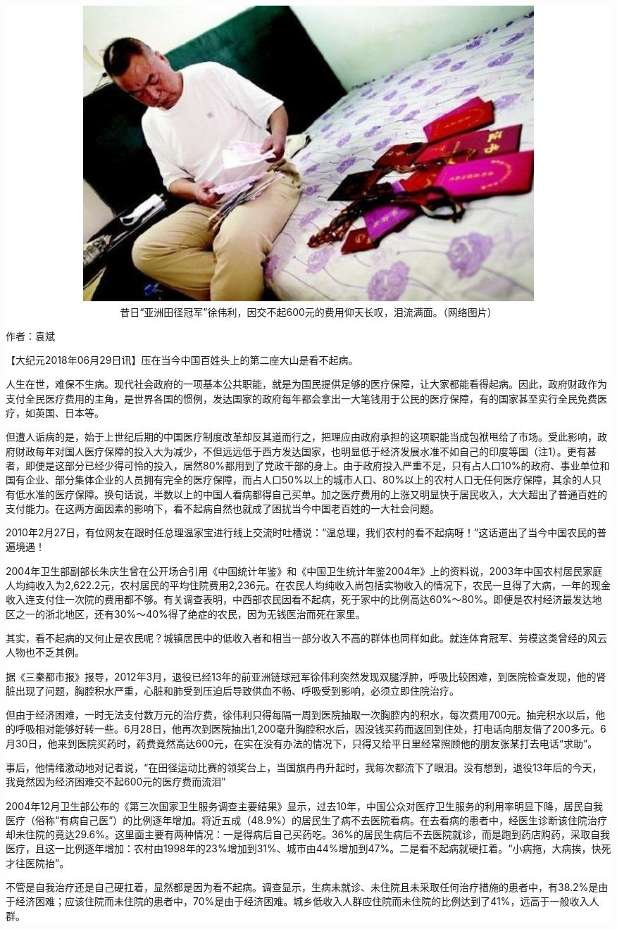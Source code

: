 <div align="center"><img src="img/1207012354001758-600x395.jpg" width=640></div>
<div align="center">昔日“亚洲田径冠军”徐伟利，因交不起600元的费用仰天长叹，泪流满面。（网络图片）</div><p>

作者：袁斌

【大纪元2018年06月29日讯】压在当今中国百姓头上的第二座大山是看不起病。

人生在世，难保不生病。现代社会政府的一项基本公共职能，就是为国民提供足够的医疗保障，让大家都能看得起病。因此，政府财政作为支付全民医疗费用的主角，是世界各国的惯例，发达国家的政府每年都会拿出一大笔钱用于公民的医疗保障，有的国家甚至实行全民免费医疗，如英国、日本等。

但遭人诟病的是，始于上世纪后期的中国医疗制度改革却反其道而行之，把理应由政府承担的这项职能当成包袱甩给了市场。受此影响，政府财政每年对国人医疗保障的投入大为减少，不但远远低于西方发达国家，也明显低于经济发展水准不如自己的印度等国（注1）。更有甚者，即便是这部分已经少得可怜的投入，居然80%都用到了党政干部的身上。由于政府投入严重不足，只有占人口10%的政府、事业单位和国有企业、部分集体企业的人员拥有完全的医疗保障，而占人口50%以上的城市人口、80%以上的农村人口无任何医疗保障，其余的人只有低水准的医疗保障。换句话说，半数以上的中国人看病都得自己买单。加之医疗费用的上涨又明显快于居民收入，大大超出了普通百姓的支付能力。在这两方面因素的影响下，看不起病自然也就成了困扰当今中国老百姓的一大社会问题。

2010年2月27日，有位网友在跟时任总理温家宝进行线上交流时吐槽说：“温总理，我们农村的看不起病呀！”这话道出了当今中国农民的普遍境遇！

2004年卫生部副部长朱庆生曾在公开场合引用《中国统计年鉴》和《中国卫生统计年鉴2004年》上的资料说，2003年中国农村居民家庭人均纯收入为2,622.2元，农村居民的平均住院费用2,236元。在农民人均纯收入尚包括实物收入的情况下，农民一旦得了大病，一年的现金收入连支付住一次院的费用都不够。有关调查表明，中西部农民因看不起病，死于家中的比例高达60%～80%。即便是农村经济最发达地区之一的浙北地区，还有30%～40%得了绝症的农民，因为无钱医治而死在家里。

其实，看不起病的又何止是农民呢？城镇居民中的低收入者和相当一部分收入不高的群体也同样如此。就连体育冠军、劳模这类曾经的风云人物也不乏其例。

据《三秦都市报》报导，2012年3月，退役已经13年的前亚洲链球冠军徐伟利突然发现双腿浮肿，呼吸比较困难，到医院检查发现，他的肾脏出现了问题，胸腔积水严重，心脏和肺受到压迫后导致供血不畅、呼吸受到影响，必须立即住院治疗。

但由于经济困难，一时无法支付数万元的治疗费，徐伟利只得每隔一周到医院抽取一次胸腔内的积水，每次费用700元。抽完积水以后，他的呼吸相对能够好转一些。6月28日，他再次到医院抽出1,200毫升胸腔积水后，因没钱买药而返回到住处，打电话向朋友借了200多元。6月30日，他来到医院买药时，药费竟然高达600元，在实在没有办法的情况下，只得又给平日里经常照顾他的朋友张某打去电话“求助”。

事后，他情绪激动地对记者说，“在田径运动比赛的领奖台上，当国旗冉冉升起时，我每次都流下了眼泪。没有想到，退役13年后的今天，我竟然因为经济困难交不起600元的医疗费而流泪”

2004年12月卫生部公布的《第三次国家卫生服务调查主要结果》显示，过去10年，中国公众对医疗卫生服务的利用率明显下降，居民自我医疗（俗称“有病自己医”）的比例逐年增加。将近五成（48.9%）的居民生了病不去医院看病。在去看病的患者中，经医生诊断该住院治疗却未住院的竟达29.6%。这里面主要有两种情况：一是得病后自己买药吃。36%的居民生病后不去医院就诊，而是跑到药店购药，采取自我医疗，且这一比例逐年增加：农村由1998年的23%增加到31%、城市由44%增加到47%。二是看不起病就硬扛着。“小病拖，大病挨，快死才往医院抬”。

不管是自我治疗还是自己硬扛着，显然都是因为看不起病。调查显示，生病未就诊、未住院且未采取任何治疗措施的患者中，有38.2%是由于经济困难；应该住院而未住院的患者中，70%是由于经济困难。城乡低收入人群应住院而未住院的比例达到了41%，远高于一般收入人群。
